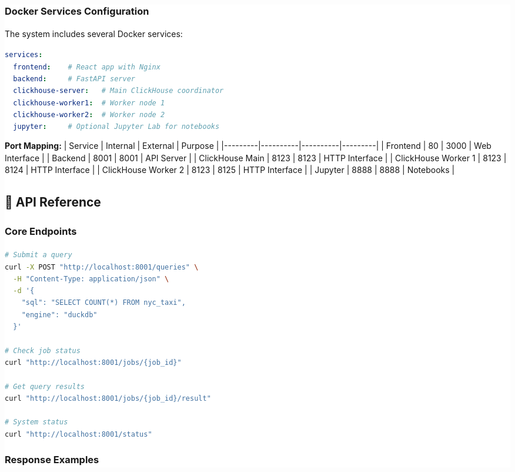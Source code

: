 ### Docker Services Configuration

The system includes several Docker services:

```yaml
services:
  frontend:    # React app with Nginx
  backend:     # FastAPI server
  clickhouse-server:   # Main ClickHouse coordinator
  clickhouse-worker1:  # Worker node 1
  clickhouse-worker2:  # Worker node 2
  jupyter:     # Optional Jupyter Lab for notebooks
```

**Port Mapping:**
| Service | Internal | External | Purpose |
|---------|----------|----------|---------|
| Frontend | 80 | 3000 | Web Interface |
| Backend | 8001 | 8001 | API Server |
| ClickHouse Main | 8123 | 8123 | HTTP Interface |
| ClickHouse Worker 1 | 8123 | 8124 | HTTP Interface |
| ClickHouse Worker 2 | 8123 | 8125 | HTTP Interface |
| Jupyter | 8888 | 8888 | Notebooks |

## 📡 API Reference

### Core Endpoints

```bash
# Submit a query
curl -X POST "http://localhost:8001/queries" \
  -H "Content-Type: application/json" \
  -d '{
    "sql": "SELECT COUNT(*) FROM nyc_taxi",
    "engine": "duckdb"
  }'

# Check job status
curl "http://localhost:8001/jobs/{job_id}"

# Get query results
curl "http://localhost:8001/jobs/{job_id}/result"

# System status
curl "http://localhost:8001/status"
```

### Response Examples
